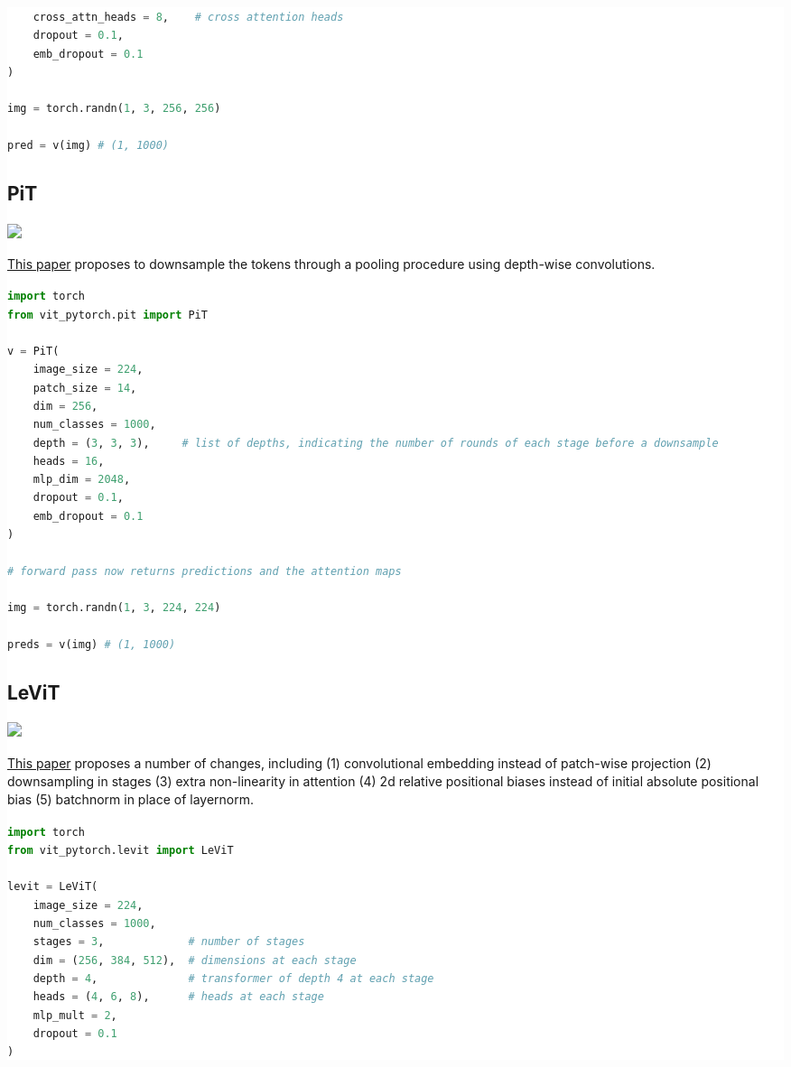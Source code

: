 ```python
    cross_attn_heads = 8,    # cross attention heads
    dropout = 0.1,
    emb_dropout = 0.1
)

img = torch.randn(1, 3, 256, 256)

pred = v(img) # (1, 1000)
```

## PiT

<img src="./images/pit.png" width="400px"></img>

<a href="https://arxiv.org/abs/2103.16302">This paper</a> proposes to downsample the tokens through a pooling procedure using depth-wise convolutions.

```python
import torch
from vit_pytorch.pit import PiT

v = PiT(
    image_size = 224,
    patch_size = 14,
    dim = 256,
    num_classes = 1000,
    depth = (3, 3, 3),     # list of depths, indicating the number of rounds of each stage before a downsample
    heads = 16,
    mlp_dim = 2048,
    dropout = 0.1,
    emb_dropout = 0.1
)

# forward pass now returns predictions and the attention maps

img = torch.randn(1, 3, 224, 224)

preds = v(img) # (1, 1000)
```

## LeViT

<img src="./images/levit.png" width="300px"></img>

<a href="https://arxiv.org/abs/2104.01136">This paper</a> proposes a number of changes, including (1) convolutional embedding instead of patch-wise projection (2) downsampling in stages (3) extra non-linearity in attention (4) 2d relative positional biases instead of initial absolute positional bias (5) batchnorm in place of layernorm.

```python
import torch
from vit_pytorch.levit import LeViT

levit = LeViT(
    image_size = 224,
    num_classes = 1000,
    stages = 3,             # number of stages
    dim = (256, 384, 512),  # dimensions at each stage
    depth = 4,              # transformer of depth 4 at each stage
    heads = (4, 6, 8),      # heads at each stage
    mlp_mult = 2,
    dropout = 0.1
)
```